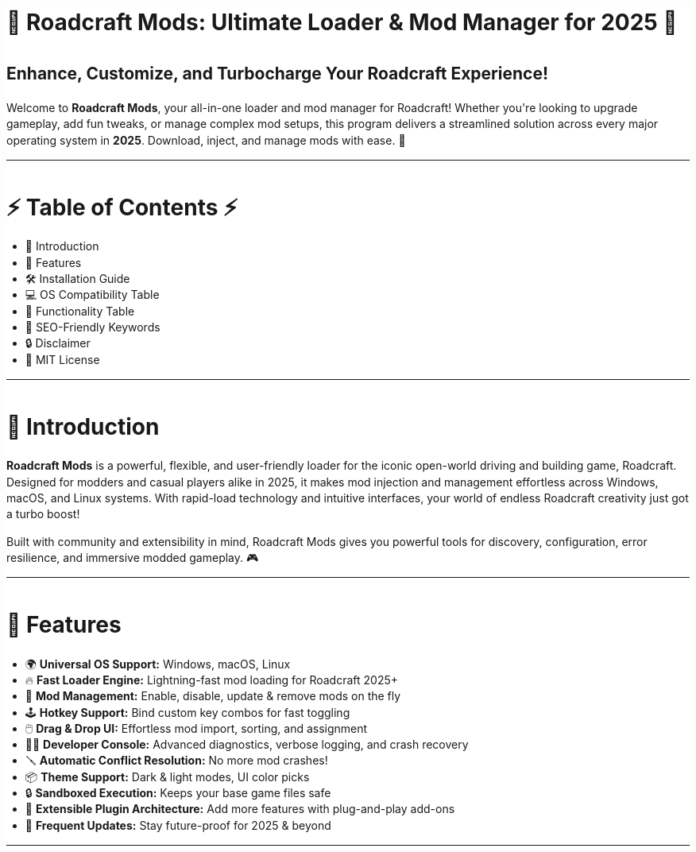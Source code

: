 # 🚗 Roadcraft Mods: Ultimate Loader & Mod Manager for 2025 🚗

## Enhance, Customize, and Turbocharge Your Roadcraft Experience!

Welcome to **Roadcraft Mods**, your all-in-one loader and mod manager for Roadcraft! Whether you're looking to upgrade gameplay, add fun tweaks, or manage complex mod setups, this program delivers a streamlined solution across every major operating system in **2025**. Download, inject, and manage mods with ease. 🚀

---

# ⚡ Table of Contents ⚡

- 🚦 Introduction
- 🚧 Features
- 🛠️ Installation Guide
- 💻 OS Compatibility Table
- 📝 Functionality Table
- 🌟 SEO-Friendly Keywords
- 🔒 Disclaimer
- 📜 MIT License

---

# 🚦 Introduction

**Roadcraft Mods** is a powerful, flexible, and user-friendly loader for the iconic open-world driving and building game, Roadcraft. Designed for modders and casual players alike in 2025, it makes mod injection and management effortless across Windows, macOS, and Linux systems. With rapid-load technology and intuitive interfaces, your world of endless Roadcraft creativity just got a turbo boost!

Built with community and extensibility in mind, Roadcraft Mods gives you powerful tools for discovery, configuration, error resilience, and immersive modded gameplay. 🎮

---

# 🚧 Features

- 🌍 **Universal OS Support:** Windows, macOS, Linux
- 🔥 **Fast Loader Engine:** Lightning-fast mod loading for Roadcraft 2025+
- 🧩 **Mod Management:** Enable, disable, update & remove mods on the fly
- 🕹️ **Hotkey Support:** Bind custom key combos for fast toggling
- 🖱️ **Drag & Drop UI:** Effortless mod import, sorting, and assignment
- 🧑‍💻 **Developer Console:** Advanced diagnostics, verbose logging, and crash recovery
- 🪛 **Automatic Conflict Resolution:** No more mod crashes!
- 📦 **Theme Support:** Dark & light modes, UI color picks
- 🔒 **Sandboxed Execution:** Keeps your base game files safe
- 🌈 **Extensible Plugin Architecture:** Add more features with plug-and-play add-ons
- 🚦 **Frequent Updates:** Stay future-proof for 2025 & beyond

---